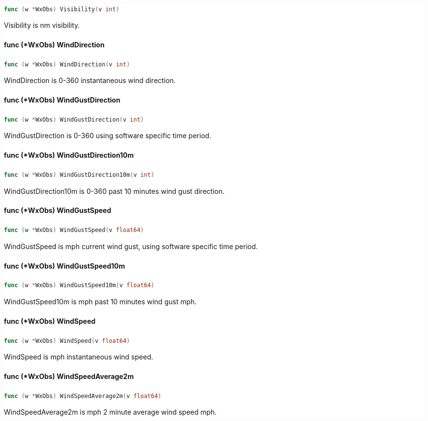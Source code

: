 ```go
func (w *WxObs) Visibility(v int)
```
Visibility is nm visibility.

#### func (*WxObs) WindDirection

```go
func (w *WxObs) WindDirection(v int)
```
WindDirection is 0-360 instantaneous wind direction.

#### func (*WxObs) WindGustDirection

```go
func (w *WxObs) WindGustDirection(v int)
```
WindGustDirection is 0-360 using software specific time period.

#### func (*WxObs) WindGustDirection10m

```go
func (w *WxObs) WindGustDirection10m(v int)
```
WindGustDirection10m is 0-360 past 10 minutes wind gust direction.

#### func (*WxObs) WindGustSpeed

```go
func (w *WxObs) WindGustSpeed(v float64)
```
WindGustSpeed is mph current wind gust, using software specific time period.

#### func (*WxObs) WindGustSpeed10m

```go
func (w *WxObs) WindGustSpeed10m(v float64)
```
WindGustSpeed10m is mph past 10 minutes wind gust mph.

#### func (*WxObs) WindSpeed

```go
func (w *WxObs) WindSpeed(v float64)
```
WindSpeed is mph instantaneous wind speed.

#### func (*WxObs) WindSpeedAverage2m

```go
func (w *WxObs) WindSpeedAverage2m(v float64)
```
WindSpeedAverage2m is mph 2 minute average wind speed mph.
